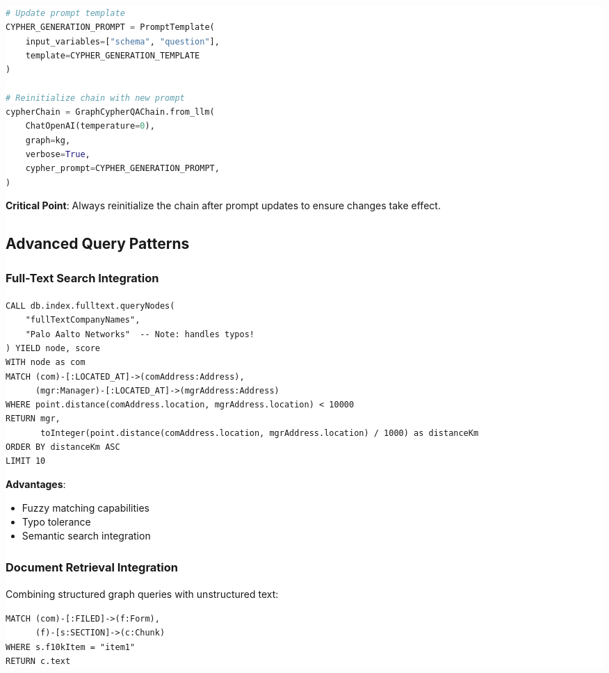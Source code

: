 ```python
# Update prompt template
CYPHER_GENERATION_PROMPT = PromptTemplate(
    input_variables=["schema", "question"], 
    template=CYPHER_GENERATION_TEMPLATE
)

# Reinitialize chain with new prompt
cypherChain = GraphCypherQAChain.from_llm(
    ChatOpenAI(temperature=0),
    graph=kg,
    verbose=True,
    cypher_prompt=CYPHER_GENERATION_PROMPT,
)
```

**Critical Point**: Always reinitialize the chain after prompt updates to ensure changes take effect.

## Advanced Query Patterns

### Full-Text Search Integration

```cypher
CALL db.index.fulltext.queryNodes(
    "fullTextCompanyNames", 
    "Palo Aalto Networks"  -- Note: handles typos!
) YIELD node, score
WITH node as com
MATCH (com)-[:LOCATED_AT]->(comAddress:Address),
      (mgr:Manager)-[:LOCATED_AT]->(mgrAddress:Address)
WHERE point.distance(comAddress.location, mgrAddress.location) < 10000
RETURN mgr, 
       toInteger(point.distance(comAddress.location, mgrAddress.location) / 1000) as distanceKm
ORDER BY distanceKm ASC
LIMIT 10
```

**Advantages**:
- Fuzzy matching capabilities
- Typo tolerance
- Semantic search integration

### Document Retrieval Integration

Combining structured graph queries with unstructured text:

```cypher
MATCH (com)-[:FILED]->(f:Form),
      (f)-[s:SECTION]->(c:Chunk)
WHERE s.f10kItem = "item1"
RETURN c.text
```
